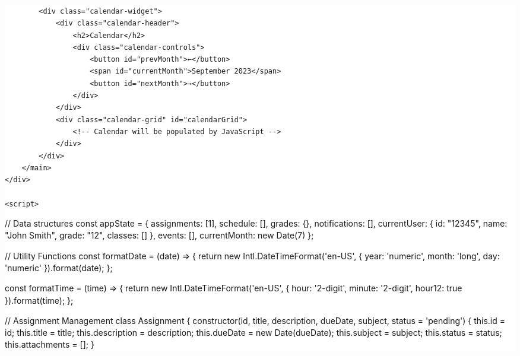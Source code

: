             <div class="calendar-widget">
                <div class="calendar-header">
                    <h2>Calendar</h2>
                    <div class="calendar-controls">
                        <button id="prevMonth">←</button>
                        <span id="currentMonth">September 2023</span>
                        <button id="nextMonth">→</button>
                    </div>
                </div>
                <div class="calendar-grid" id="calendarGrid">
                    <!-- Calendar will be populated by JavaScript -->
                </div>
            </div>
        </main>
    </div>
    
    <script>
// Data structures
const appState = {
    assignments: [1],
    schedule: [],
    grades: {},
    notifications: [],
    currentUser: {
        id: "12345",
        name: "John Smith",
        grade: "12",
        classes: []
    },
    events: [],
    currentMonth: new Date(7)
};

// Utility Functions
const formatDate = (date) => {
    return new Intl.DateTimeFormat('en-US', {
        year: 'numeric',
        month: 'long',
        day: 'numeric'
    }).format(date);
};

const formatTime = (time) => {
    return new Intl.DateTimeFormat('en-US', {
        hour: '2-digit',
        minute: '2-digit',
        hour12: true
    }).format(time);
};

// Assignment Management
class Assignment {
    constructor(id, title, description, dueDate, subject, status = 'pending') {
        this.id = id;
        this.title = title;
        this.description = description;
        this.dueDate = new Date(dueDate);
        this.subject = subject;
        this.status = status;
        this.attachments = [];
    }
